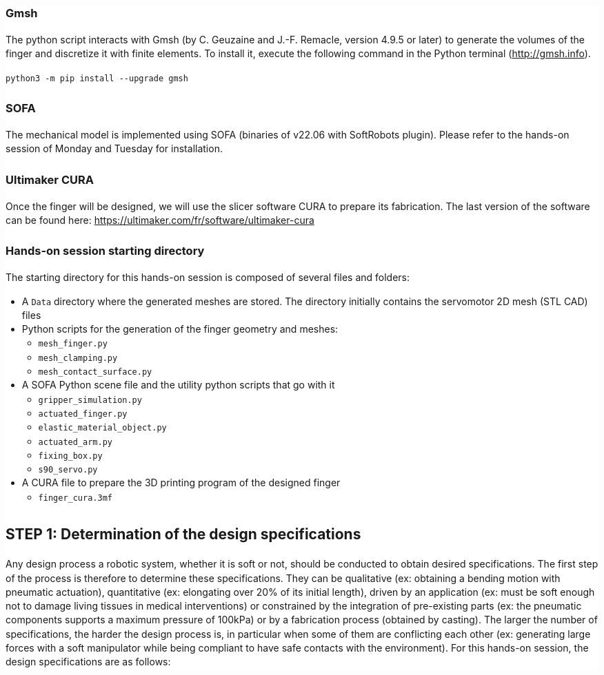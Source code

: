 ### Gmsh
The python script interacts with Gmsh (by C. Geuzaine and J.-F. Remacle, version 4.9.5 or later) to
generate the volumes of the finger and discretize it with finite elements. To install it, execute the
following command in the Python terminal (http://gmsh.info).

```commandline
python3 -m pip install --upgrade gmsh
```

### SOFA
The mechanical model is implemented using SOFA (binaries of v22.06 with SoftRobots plugin). Please
refer to the hands-on session of Monday and Tuesday for installation.

### Ultimaker CURA
Once the finger will be designed, we will use the slicer software CURA to prepare its fabrication. 
The last version of the software can be found here:
https://ultimaker.com/fr/software/ultimaker-cura

### Hands-on session starting directory
The starting directory for this hands-on session is composed of several files and folders:
- A `Data` directory where the generated meshes are stored. The directory initially contains the
servomotor 2D mesh (STL CAD) files
- Python scripts for the generation of the finger geometry and meshes:
  - `mesh_finger.py`
  - `mesh_clamping.py`
  - `mesh_contact_surface.py`
- A SOFA Python scene file and the utility python scripts that go with it
  - `gripper_simulation.py`
  - `actuated_finger.py`
  - `elastic_material_object.py`
  - `actuated_arm.py`
  - `fixing_box.py`
  - `s90_servo.py`
- A CURA file to prepare the 3D printing program of the designed finger
  - `finger_cura.3mf`

## STEP 1: Determination of the design specifications
Any design process a robotic system, whether it is soft or not, should be conducted to obtain desired specifications.
The first step of the process is therefore to determine these specifications. They can be qualitative (ex: obtaining 
a bending motion with pneumatic actuation), quantitative (ex: elongating over 20% of its initial length), driven by 
an application (ex: must be soft enough not to damage living tissues in medical interventions) or constrained by the integration
of pre-existing parts (ex: the pneumatic components supports a maximum pressure of 100kPa) or by a fabrication process (obtained by casting).
The larger the number of specifications, the harder the design process is, in particular when some of them 
are conflicting each other (ex: generating large forces with a soft manipulator while being compliant to have safe contacts
with the environment). For this hands-on session, the design specifications are as follows:
